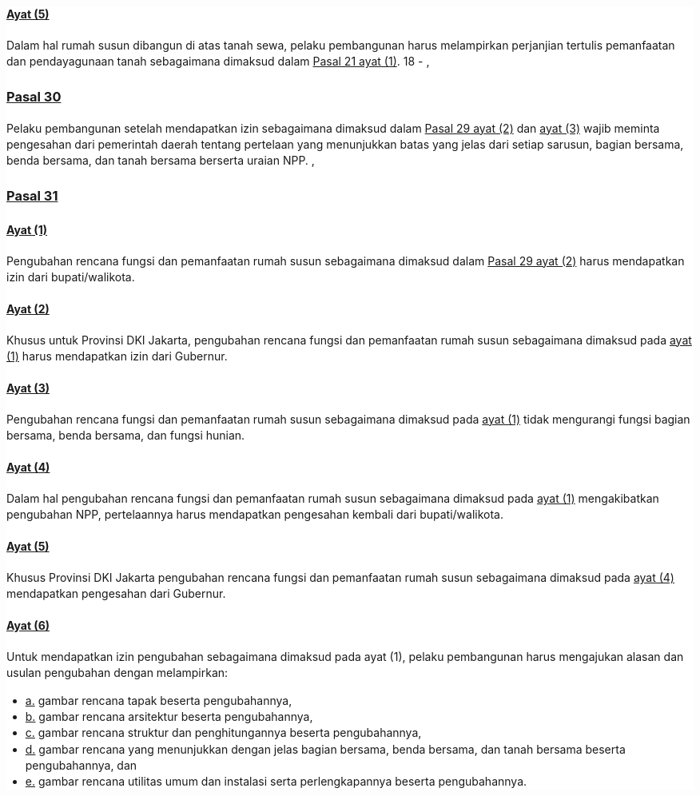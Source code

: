 #### [Ayat (5)](http://example.org/legal/document/uu/2011/20/pasal/0029/version/20111110/ayat/0005)
Dalam hal rumah susun dibangun di atas tanah sewa, pelaku pembangunan harus melampirkan perjanjian tertulis pemanfaatan dan pendayagunaan tanah sebagaimana dimaksud dalam [Pasal 21 ayat (1)](http://example.org/legal/document/uu/2011/20/pasal/0029/version/20111110/ayat/0001). 18 -
,
### [Pasal 30](http://example.org/legal/document/uu/2011/20/pasal/0030)
Pelaku pembangunan setelah mendapatkan izin sebagaimana dimaksud dalam [Pasal 29 ayat (2)](http://example.org/legal/document/uu/2011/20/pasal/0030/version/20111110/ayat/0002) dan [ayat (3)](http://example.org/legal/document/uu/2011/20/pasal/0030/version/20111110/ayat/0003) wajib meminta pengesahan dari pemerintah daerah tentang pertelaan yang menunjukkan batas yang jelas dari setiap sarusun, bagian bersama, benda bersama, dan tanah bersama berserta uraian NPP.
,
### [Pasal 31](http://example.org/legal/document/uu/2011/20/pasal/0031)

#### [Ayat (1)](http://example.org/legal/document/uu/2011/20/pasal/0031/version/20111110/ayat/0001)
Pengubahan rencana fungsi dan pemanfaatan rumah susun sebagaimana dimaksud dalam [Pasal 29 ayat (2)](http://example.org/legal/document/uu/2011/20/pasal/0031/version/20111110/ayat/0002) harus mendapatkan izin dari bupati/walikota.

#### [Ayat (2)](http://example.org/legal/document/uu/2011/20/pasal/0031/version/20111110/ayat/0002)
Khusus untuk Provinsi DKI Jakarta, pengubahan rencana fungsi dan pemanfaatan rumah susun sebagaimana dimaksud pada [ayat (1)](http://example.org/legal/document/uu/2011/20/pasal/0031/version/20111110/ayat/0001) harus mendapatkan izin dari Gubernur.

#### [Ayat (3)](http://example.org/legal/document/uu/2011/20/pasal/0031/version/20111110/ayat/0003)
Pengubahan rencana fungsi dan pemanfaatan rumah susun sebagaimana dimaksud pada [ayat (1)](http://example.org/legal/document/uu/2011/20/pasal/0031/version/20111110/ayat/0001) tidak mengurangi fungsi bagian bersama, benda bersama, dan fungsi hunian.

#### [Ayat (4)](http://example.org/legal/document/uu/2011/20/pasal/0031/version/20111110/ayat/0004)
Dalam hal pengubahan rencana fungsi dan pemanfaatan rumah susun sebagaimana dimaksud pada [ayat (1)](http://example.org/legal/document/uu/2011/20/pasal/0031/version/20111110/ayat/0001) mengakibatkan pengubahan NPP, pertelaannya harus mendapatkan pengesahan kembali dari bupati/walikota.

#### [Ayat (5)](http://example.org/legal/document/uu/2011/20/pasal/0031/version/20111110/ayat/0005)
Khusus Provinsi DKI Jakarta pengubahan rencana fungsi dan pemanfaatan rumah susun sebagaimana dimaksud pada [ayat (4)](http://example.org/legal/document/uu/2011/20/pasal/0031/version/20111110/ayat/0004) mendapatkan pengesahan dari Gubernur.

#### [Ayat (6)](http://example.org/legal/document/uu/2011/20/pasal/0031/version/20111110/ayat/0006)
Untuk mendapatkan izin pengubahan sebagaimana dimaksud pada ayat (1), pelaku pembangunan harus mengajukan alasan dan usulan pengubahan dengan melampirkan:
* [a.](http://example.org/legal/document/uu/2011/20/pasal/0031/version/20111110/ayat/0006/point/a) gambar rencana tapak beserta pengubahannya,
* [b.](http://example.org/legal/document/uu/2011/20/pasal/0031/version/20111110/ayat/0006/point/b) gambar rencana arsitektur beserta pengubahannya,
* [c.](http://example.org/legal/document/uu/2011/20/pasal/0031/version/20111110/ayat/0006/point/c) gambar rencana struktur dan penghitungannya beserta pengubahannya,
* [d.](http://example.org/legal/document/uu/2011/20/pasal/0031/version/20111110/ayat/0006/point/d) gambar rencana yang menunjukkan dengan jelas bagian bersama, benda bersama, dan tanah bersama beserta pengubahannya, dan
* [e.](http://example.org/legal/document/uu/2011/20/pasal/0031/version/20111110/ayat/0006/point/e) gambar rencana utilitas umum dan instalasi serta perlengkapannya beserta pengubahannya.